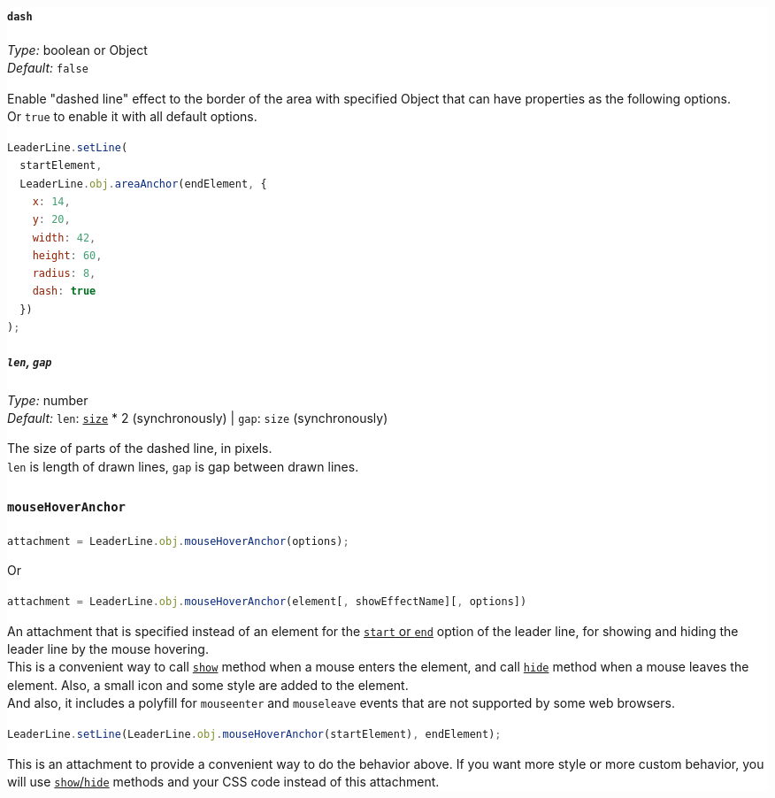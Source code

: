 #### <a name="attachments-areaanchor-dash"></a>`dash`

_Type:_ boolean or Object  
_Default:_ `false`

Enable "dashed line" effect to the border of the area with specified Object that can have properties as the following options.  
Or `true` to enable it with all default options.

```js
LeaderLine.setLine(
  startElement,
  LeaderLine.obj.areaAnchor(endElement, {
    x: 14,
    y: 20,
    width: 42,
    height: 60,
    radius: 8,
    dash: true
  })
);
```

##### `len`, `gap`

_Type:_ number  
_Default:_ `len`: [`size`](#attachments-areaanchor-size) \* 2 (synchronously) | `gap`: `size` (synchronously)

The size of parts of the dashed line, in pixels.  
`len` is length of drawn lines, `gap` is gap between drawn lines.

### `mouseHoverAnchor`

```js
attachment = LeaderLine.obj.mouseHoverAnchor(options);
```

Or

```js
attachment = LeaderLine.obj.mouseHoverAnchor(element[, showEffectName][, options])
```

An attachment that is specified instead of an element for the [`start` or `end`](#start-end) option of the leader line, for showing and hiding the leader line by the mouse hovering.  
This is a convenient way to call [`show`](#show-hide) method when a mouse enters the element, and call [`hide`](#show-hide) method when a mouse leaves the element. Also, a small icon and some style are added to the element.  
And also, it includes a polyfill for `mouseenter` and `mouseleave` events that are not supported by some web browsers.

```js
LeaderLine.setLine(LeaderLine.obj.mouseHoverAnchor(startElement), endElement);
```

This is an attachment to provide a convenient way to do the behavior above. If you want more style or more custom behavior, you will use [`show`/`hide`](#show-hide) methods and your CSS code instead of this attachment.
